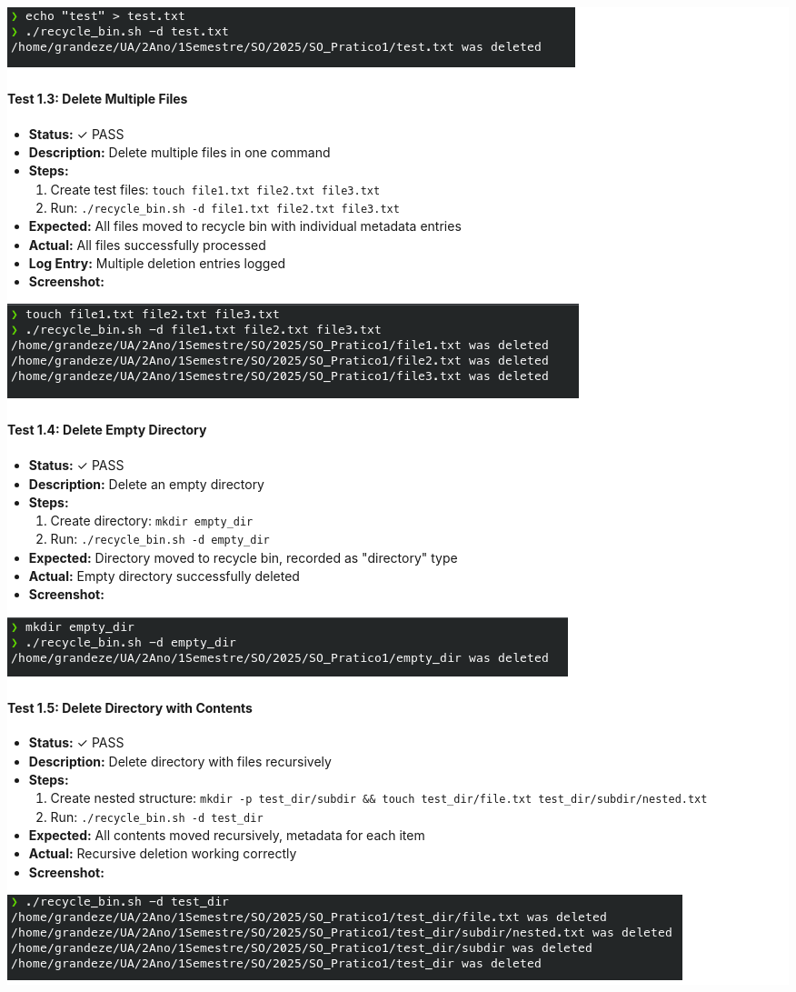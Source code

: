 ![](screenshots/testing/1_2.png)

#### Test 1.3: Delete Multiple Files
- **Status:** ✓ PASS
- **Description:** Delete multiple files in one command
- **Steps:**
  1. Create test files: `touch file1.txt file2.txt file3.txt`
  2. Run: `./recycle_bin.sh -d file1.txt file2.txt file3.txt`
- **Expected:** All files moved to recycle bin with individual metadata entries
- **Actual:** All files successfully processed
- **Log Entry:** Multiple deletion entries logged
- **Screenshot:** 

![](screenshots/testing/1_3.png)
#### Test 1.4: Delete Empty Directory
- **Status:** ✓ PASS
- **Description:** Delete an empty directory
- **Steps:**
  1. Create directory: `mkdir empty_dir`
  2. Run: `./recycle_bin.sh -d empty_dir`
- **Expected:** Directory moved to recycle bin, recorded as "directory" type
- **Actual:** Empty directory successfully deleted
- **Screenshot:** 

![](screenshots/testing/1_4.png)

#### Test 1.5: Delete Directory with Contents
- **Status:** ✓ PASS
- **Description:** Delete directory with files recursively
- **Steps:**
  1. Create nested structure: `mkdir -p test_dir/subdir && touch test_dir/file.txt test_dir/subdir/nested.txt`
  2. Run: `./recycle_bin.sh -d test_dir`
- **Expected:** All contents moved recursively, metadata for each item
- **Actual:** Recursive deletion working correctly
- **Screenshot:** 

![](screenshots/testing/1_5.png)
